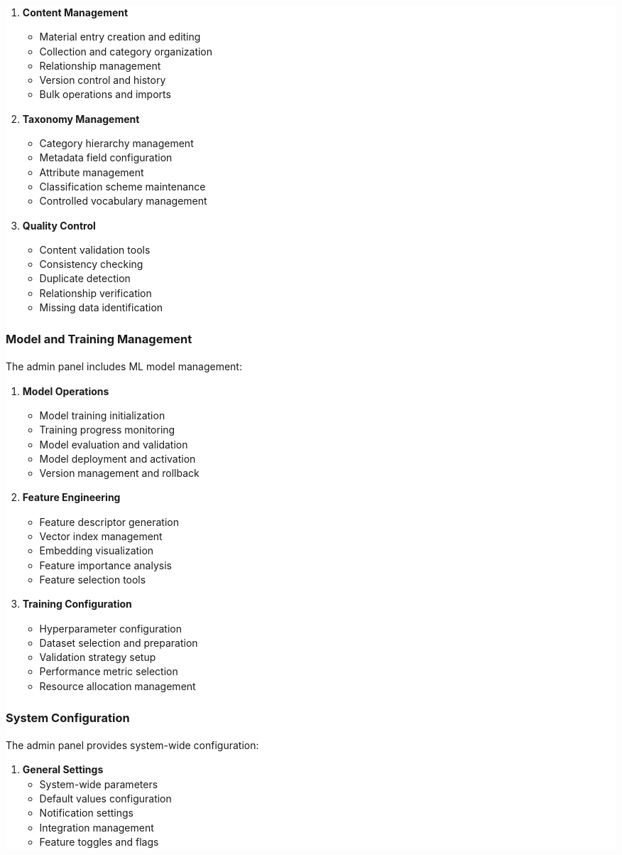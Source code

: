 1. **Content Management**
   - Material entry creation and editing
   - Collection and category organization
   - Relationship management
   - Version control and history
   - Bulk operations and imports

2. **Taxonomy Management**
   - Category hierarchy management
   - Metadata field configuration
   - Attribute management
   - Classification scheme maintenance
   - Controlled vocabulary management

3. **Quality Control**
   - Content validation tools
   - Consistency checking
   - Duplicate detection
   - Relationship verification
   - Missing data identification

### Model and Training Management

The admin panel includes ML model management:

1. **Model Operations**
   - Model training initialization
   - Training progress monitoring
   - Model evaluation and validation
   - Model deployment and activation
   - Version management and rollback

2. **Feature Engineering**
   - Feature descriptor generation
   - Vector index management
   - Embedding visualization
   - Feature importance analysis
   - Feature selection tools

3. **Training Configuration**
   - Hyperparameter configuration
   - Dataset selection and preparation
   - Validation strategy setup
   - Performance metric selection
   - Resource allocation management

### System Configuration

The admin panel provides system-wide configuration:

1. **General Settings**
   - System-wide parameters
   - Default values configuration
   - Notification settings
   - Integration management
   - Feature toggles and flags
